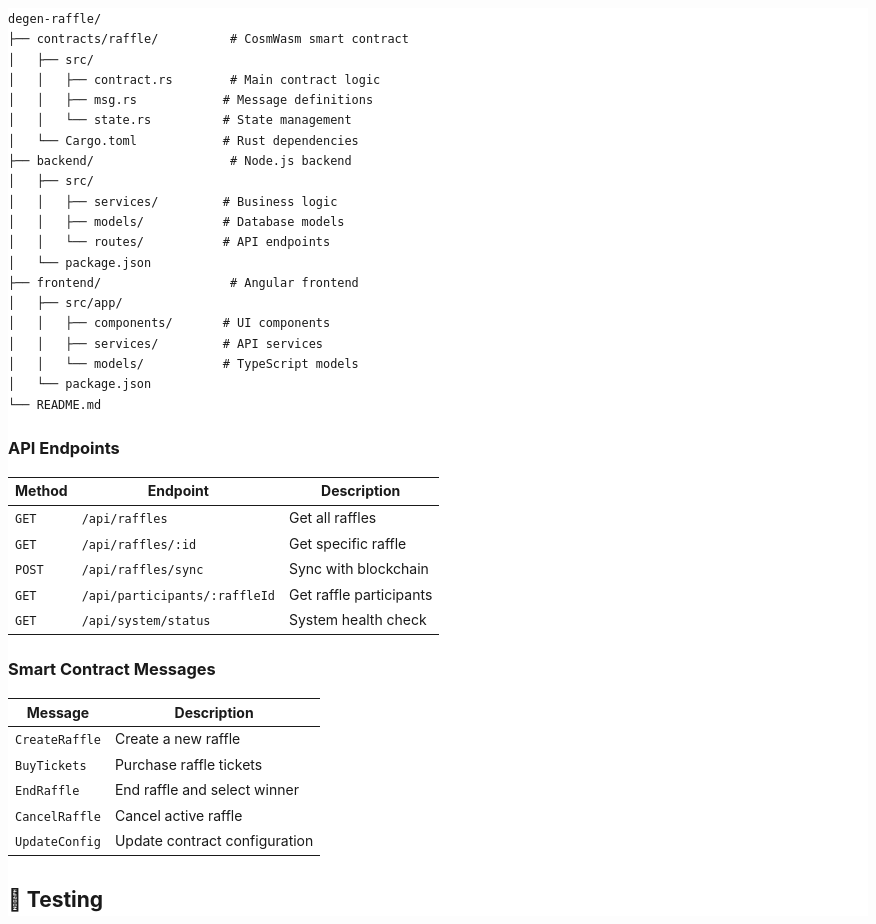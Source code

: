 ```
degen-raffle/
├── contracts/raffle/          # CosmWasm smart contract
│   ├── src/
│   │   ├── contract.rs        # Main contract logic
│   │   ├── msg.rs            # Message definitions
│   │   └── state.rs          # State management
│   └── Cargo.toml            # Rust dependencies
├── backend/                   # Node.js backend
│   ├── src/
│   │   ├── services/         # Business logic
│   │   ├── models/           # Database models
│   │   └── routes/           # API endpoints
│   └── package.json
├── frontend/                  # Angular frontend
│   ├── src/app/
│   │   ├── components/       # UI components
│   │   ├── services/         # API services
│   │   └── models/           # TypeScript models
│   └── package.json
└── README.md
```

### API Endpoints

| Method | Endpoint | Description |
|--------|----------|-------------|
| `GET` | `/api/raffles` | Get all raffles |
| `GET` | `/api/raffles/:id` | Get specific raffle |
| `POST` | `/api/raffles/sync` | Sync with blockchain |
| `GET` | `/api/participants/:raffleId` | Get raffle participants |
| `GET` | `/api/system/status` | System health check |

### Smart Contract Messages

| Message | Description |
|---------|-------------|
| `CreateRaffle` | Create a new raffle |
| `BuyTickets` | Purchase raffle tickets |
| `EndRaffle` | End raffle and select winner |
| `CancelRaffle` | Cancel active raffle |
| `UpdateConfig` | Update contract configuration |

## 🧪 Testing
